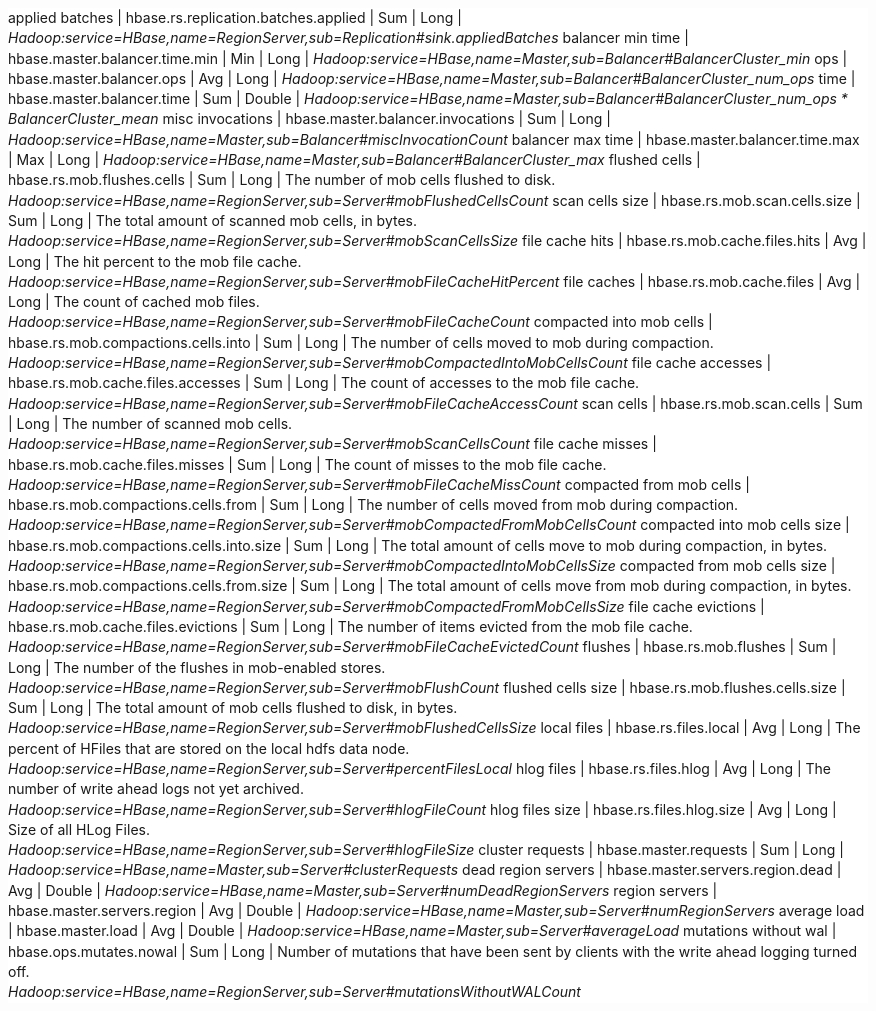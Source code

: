applied batches | hbase.rs.replication.batches.applied | Sum | Long | <i>Hadoop:service=HBase,name=RegionServer,sub=Replication#sink.appliedBatches</i>
balancer min time | hbase.master.balancer.time.min | Min | Long | <i>Hadoop:service=HBase,name=Master,sub=Balancer#BalancerCluster_min</i>
ops | hbase.master.balancer.ops | Avg | Long | <i>Hadoop:service=HBase,name=Master,sub=Balancer#BalancerCluster_num_ops</i>
time | hbase.master.balancer.time | Sum | Double | <i>Hadoop:service=HBase,name=Master,sub=Balancer#BalancerCluster_num_ops * BalancerCluster_mean</i>
misc invocations | hbase.master.balancer.invocations | Sum | Long | <i>Hadoop:service=HBase,name=Master,sub=Balancer#miscInvocationCount</i>
balancer max time | hbase.master.balancer.time.max | Max | Long | <i>Hadoop:service=HBase,name=Master,sub=Balancer#BalancerCluster_max</i>
flushed cells | hbase.rs.mob.flushes.cells | Sum | Long | The number of mob cells flushed to disk.<br/><i>Hadoop:service=HBase,name=RegionServer,sub=Server#mobFlushedCellsCount</i>
scan cells size | hbase.rs.mob.scan.cells.size | Sum | Long | The total amount of scanned mob cells, in bytes.<br/><i>Hadoop:service=HBase,name=RegionServer,sub=Server#mobScanCellsSize</i>
file cache hits | hbase.rs.mob.cache.files.hits | Avg | Long | The hit percent to the mob file cache.<br/><i>Hadoop:service=HBase,name=RegionServer,sub=Server#mobFileCacheHitPercent</i>
file caches | hbase.rs.mob.cache.files | Avg | Long | The count of cached mob files.<br/><i>Hadoop:service=HBase,name=RegionServer,sub=Server#mobFileCacheCount</i>
compacted into mob cells | hbase.rs.mob.compactions.cells.into | Sum | Long | The number of cells moved to mob during compaction.<br/><i>Hadoop:service=HBase,name=RegionServer,sub=Server#mobCompactedIntoMobCellsCount</i>
file cache accesses | hbase.rs.mob.cache.files.accesses | Sum | Long | The count of accesses to the mob file cache.<br/><i>Hadoop:service=HBase,name=RegionServer,sub=Server#mobFileCacheAccessCount</i>
scan cells | hbase.rs.mob.scan.cells | Sum | Long | The number of scanned mob cells.<br/><i>Hadoop:service=HBase,name=RegionServer,sub=Server#mobScanCellsCount</i>
file cache misses | hbase.rs.mob.cache.files.misses | Sum | Long | The count of misses to the mob file cache.<br/><i>Hadoop:service=HBase,name=RegionServer,sub=Server#mobFileCacheMissCount</i>
compacted from mob cells | hbase.rs.mob.compactions.cells.from | Sum | Long | The number of cells moved from mob during compaction.<br/><i>Hadoop:service=HBase,name=RegionServer,sub=Server#mobCompactedFromMobCellsCount</i>
compacted into mob cells size | hbase.rs.mob.compactions.cells.into.size | Sum | Long | The total amount of cells move to mob during compaction, in bytes.<br/><i>Hadoop:service=HBase,name=RegionServer,sub=Server#mobCompactedIntoMobCellsSize</i>
compacted from mob cells size | hbase.rs.mob.compactions.cells.from.size | Sum | Long | The total amount of cells move from mob during compaction, in bytes.<br/><i>Hadoop:service=HBase,name=RegionServer,sub=Server#mobCompactedFromMobCellsSize</i>
file cache evictions | hbase.rs.mob.cache.files.evictions | Sum | Long | The number of items evicted from the mob file cache.<br/><i>Hadoop:service=HBase,name=RegionServer,sub=Server#mobFileCacheEvictedCount</i>
flushes | hbase.rs.mob.flushes | Sum | Long | The number of the flushes in mob-enabled stores.<br/><i>Hadoop:service=HBase,name=RegionServer,sub=Server#mobFlushCount</i>
flushed cells size | hbase.rs.mob.flushes.cells.size | Sum | Long | The total amount of mob cells flushed to disk, in bytes.<br/><i>Hadoop:service=HBase,name=RegionServer,sub=Server#mobFlushedCellsSize</i>
local files | hbase.rs.files.local | Avg | Long | The percent of HFiles that are stored on the local hdfs data node.<br/><i>Hadoop:service=HBase,name=RegionServer,sub=Server#percentFilesLocal</i>
hlog files | hbase.rs.files.hlog | Avg | Long | The number of write ahead logs not yet archived.<br/><i>Hadoop:service=HBase,name=RegionServer,sub=Server#hlogFileCount</i>
hlog files size | hbase.rs.files.hlog.size | Avg | Long | Size of all HLog Files.<br/><i>Hadoop:service=HBase,name=RegionServer,sub=Server#hlogFileSize</i>
cluster requests | hbase.master.requests | Sum | Long | <i>Hadoop:service=HBase,name=Master,sub=Server#clusterRequests</i>
dead region servers | hbase.master.servers.region.dead | Avg | Double | <i>Hadoop:service=HBase,name=Master,sub=Server#numDeadRegionServers</i>
region servers | hbase.master.servers.region | Avg | Double | <i>Hadoop:service=HBase,name=Master,sub=Server#numRegionServers</i>
average load | hbase.master.load | Avg | Double | <i>Hadoop:service=HBase,name=Master,sub=Server#averageLoad</i>
mutations without wal | hbase.ops.mutates.nowal | Sum | Long | Number of mutations that have been sent by clients with the write ahead logging turned off.<br/><i>Hadoop:service=HBase,name=RegionServer,sub=Server#mutationsWithoutWALCount</i>